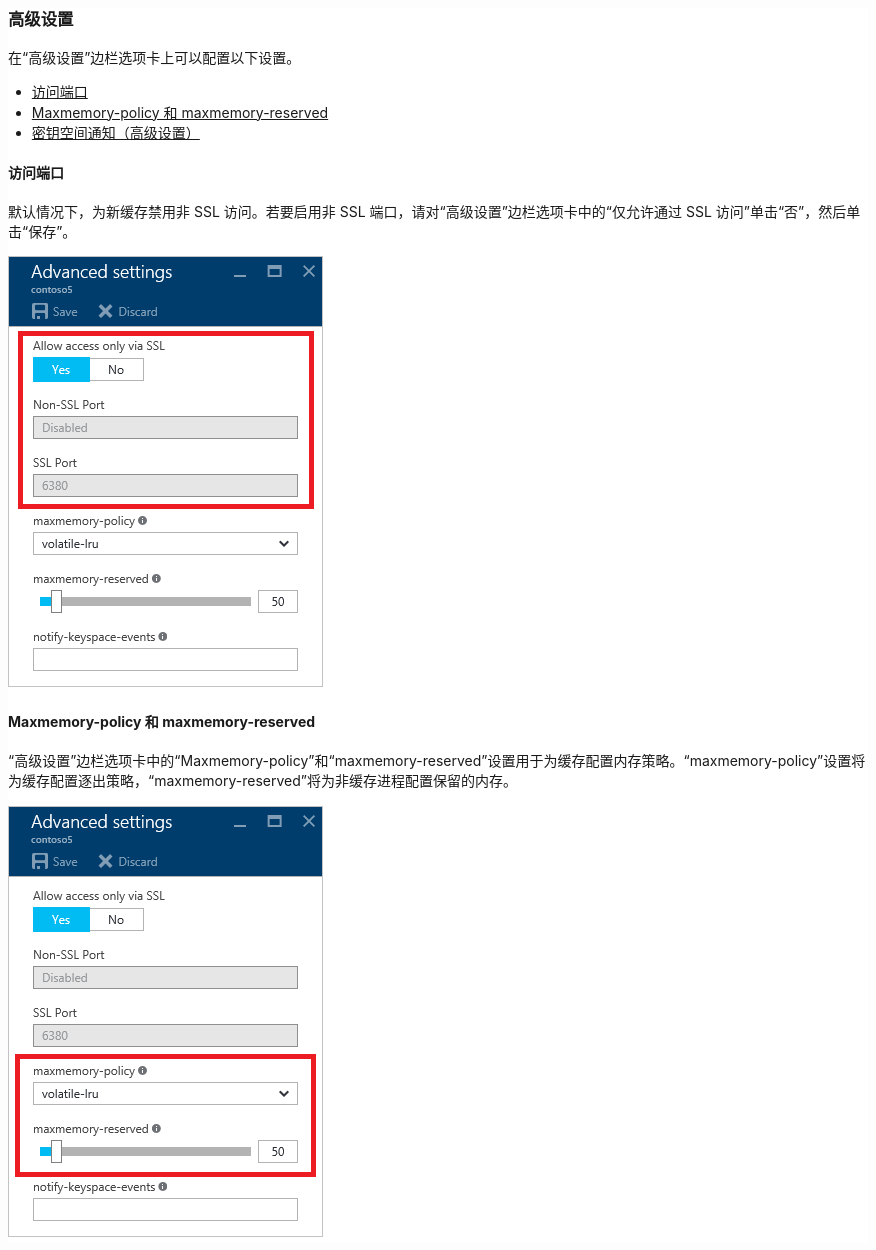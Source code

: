 
### <a name="advanced-settings"></a> 高级设置
在“高级设置”边栏选项卡上可以配置以下设置。

* [访问端口](#access-ports)
* [Maxmemory-policy 和 maxmemory-reserved](#maxmemory-policy-and-maxmemory-reserved)
* [密钥空间通知（高级设置）](#keyspace-notifications-advanced-settings)

#### <a name="access-ports"></a> 访问端口
默认情况下，为新缓存禁用非 SSL 访问。若要启用非 SSL 端口，请对“高级设置”边栏选项卡中的“仅允许通过 SSL 访问”单击“否”，然后单击“保存”。

![Redis 缓存访问端口](./media/cache-configure/redis-cache-access-ports.png)  


#### <a name="maxmemory-policy-and-maxmemory-reserved"></a> Maxmemory-policy 和 maxmemory-reserved
“高级设置”边栏选项卡中的“Maxmemory-policy”和“maxmemory-reserved”设置用于为缓存配置内存策略。“maxmemory-policy”设置将为缓存配置逐出策略，“maxmemory-reserved”将为非缓存进程配置保留的内存。

![Redis 缓存 Maxmemory 策略](./media/cache-configure/redis-cache-maxmemory-policy.png)  
